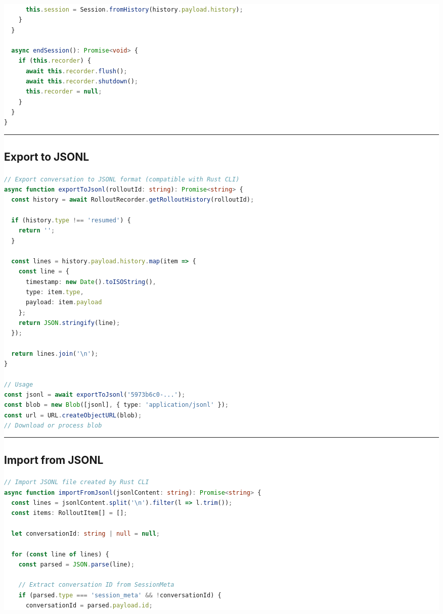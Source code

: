 ```typescript
      this.session = Session.fromHistory(history.payload.history);
    }
  }

  async endSession(): Promise<void> {
    if (this.recorder) {
      await this.recorder.flush();
      await this.recorder.shutdown();
      this.recorder = null;
    }
  }
}
```

---

## Export to JSONL

```typescript
// Export conversation to JSONL format (compatible with Rust CLI)
async function exportToJsonl(rolloutId: string): Promise<string> {
  const history = await RolloutRecorder.getRolloutHistory(rolloutId);

  if (history.type !== 'resumed') {
    return '';
  }

  const lines = history.payload.history.map(item => {
    const line = {
      timestamp: new Date().toISOString(),
      type: item.type,
      payload: item.payload
    };
    return JSON.stringify(line);
  });

  return lines.join('\n');
}

// Usage
const jsonl = await exportToJsonl('5973b6c0-...');
const blob = new Blob([jsonl], { type: 'application/jsonl' });
const url = URL.createObjectURL(blob);
// Download or process blob
```

---

## Import from JSONL

```typescript
// Import JSONL file created by Rust CLI
async function importFromJsonl(jsonlContent: string): Promise<string> {
  const lines = jsonlContent.split('\n').filter(l => l.trim());
  const items: RolloutItem[] = [];

  let conversationId: string | null = null;

  for (const line of lines) {
    const parsed = JSON.parse(line);

    // Extract conversation ID from SessionMeta
    if (parsed.type === 'session_meta' && !conversationId) {
      conversationId = parsed.payload.id;
```